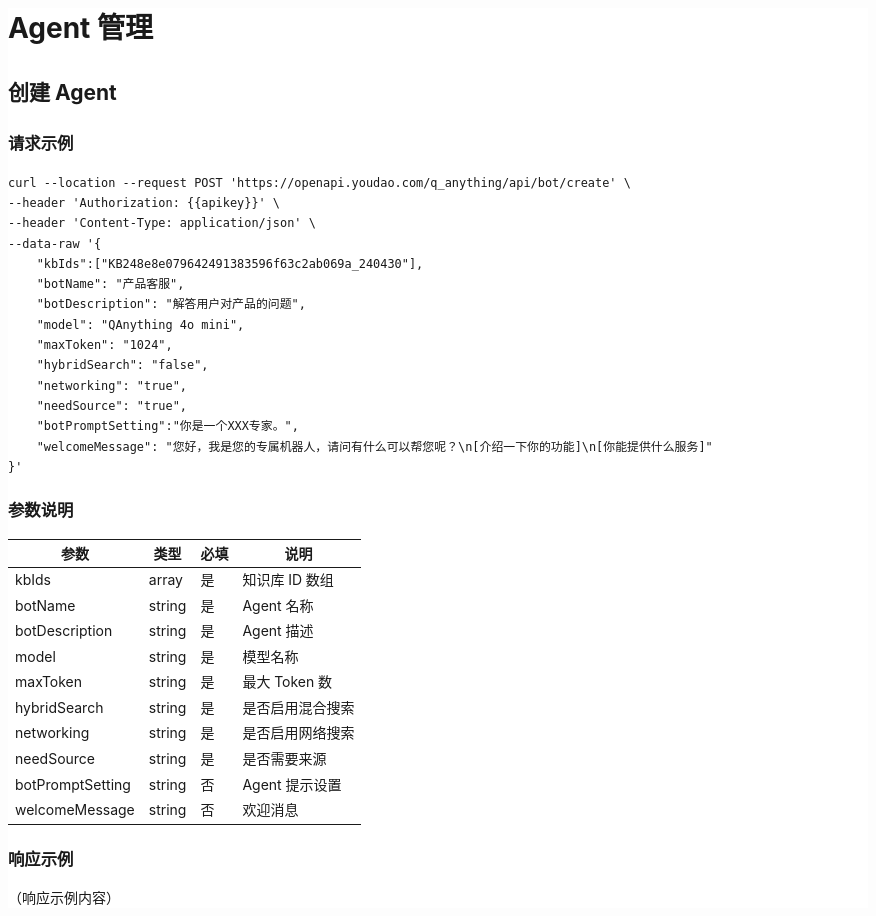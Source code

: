 # Agent 管理

## 创建 Agent

### 请求示例

```shell
curl --location --request POST 'https://openapi.youdao.com/q_anything/api/bot/create' \
--header 'Authorization: {{apikey}}' \
--header 'Content-Type: application/json' \
--data-raw '{
    "kbIds":["KB248e8e079642491383596f63c2ab069a_240430"],
    "botName": "产品客服",
    "botDescription": "解答用户对产品的问题",
    "model": "QAnything 4o mini",
    "maxToken": "1024",
    "hybridSearch": "false",
    "networking": "true",
    "needSource": "true",
    "botPromptSetting":"你是一个XXX专家。",
    "welcomeMessage": "您好，我是您的专属机器人，请问有什么可以帮您呢？\n[介绍一下你的功能]\n[你能提供什么服务]"
}'
```

### 参数说明

| 参数             | 类型   | 必填 | 说明             |
| ---------------- | ------ | ---- | ---------------- |
| kbIds            | array  | 是   | 知识库 ID 数组   |
| botName          | string | 是   | Agent 名称       |
| botDescription   | string | 是   | Agent 描述       |
| model            | string | 是   | 模型名称         |
| maxToken         | string | 是   | 最大 Token 数    |
| hybridSearch     | string | 是   | 是否启用混合搜索 |
| networking       | string | 是   | 是否启用网络搜索 |
| needSource       | string | 是   | 是否需要来源     |
| botPromptSetting | string | 否   | Agent 提示设置   |
| welcomeMessage   | string | 否   | 欢迎消息         |

### 响应示例

（响应示例内容）
